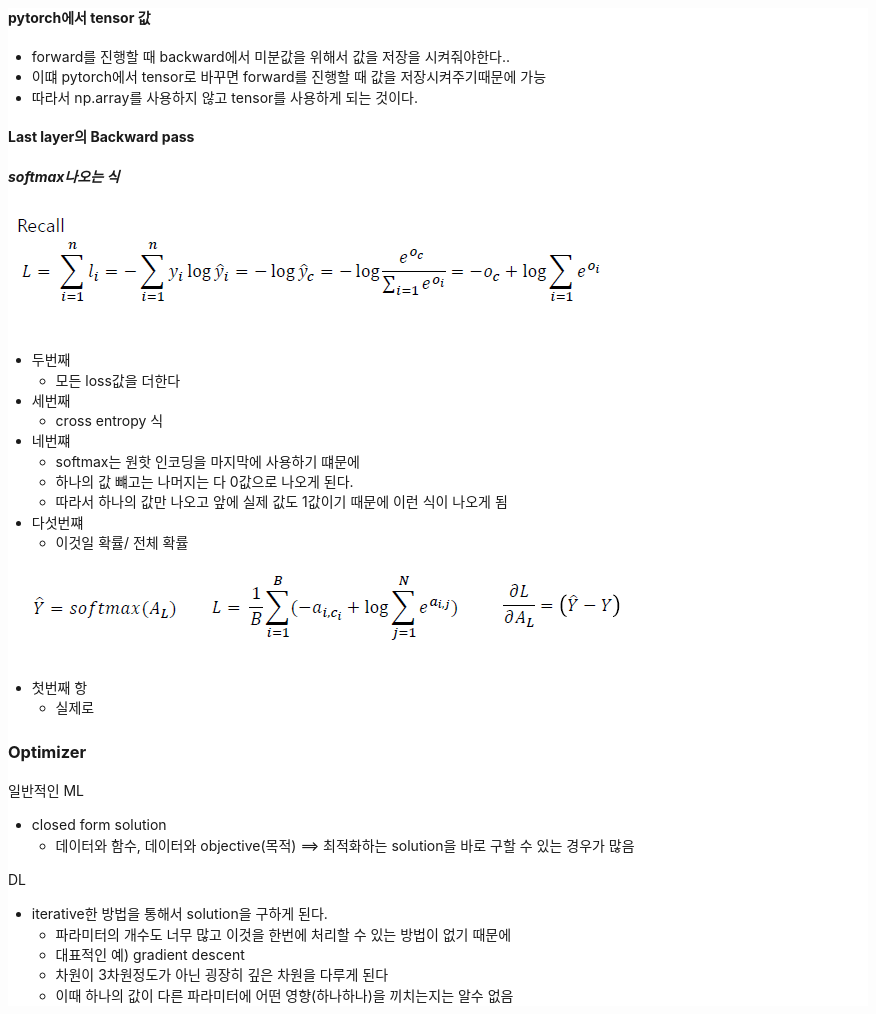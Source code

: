 
#### pytorch에서 tensor 값

- forward를 진행할 때 backward에서 미분값을 위해서 값을 저장을 시켜줘야한다..
- 이떄 pytorch에서 tensor로 바꾸면 forward를 진행할 때 값을 저장시켜주기때문에 가능
- 따라서 np.array를 사용하지 않고 tensor를 사용하게 되는 것이다.



#### Last layer의 Backward pass

##### softmax나오는 식

![image-20220522184051876](socar4.assets/image-20220522184051876.png)

- 두번째
  - 모든 loss값을 더한다
- 세번째
  -  cross entropy 식
- 네번쨰
  - softmax는 원핫 인코딩을 마지막에 사용하기 떄문에
  - 하나의 값 뺴고는 나머지는 다 0값으로 나오게 된다.
  - 따라서 하나의 값만 나오고 앞에 실제 값도 1값이기 때문에 이런 식이 나오게 됨
- 다섯번쨰
  - 이것일 확률/ 전체 확률



![image-20220522184941316](socar4.assets/image-20220522184941316.png)

- 첫번째 항
  - 실제로 





### Optimizer

일반적인 ML

- closed form solution
  - 데이터와 함수, 데이터와 objective(목적) ==> 최적화하는 solution을 바로 구할 수 있는 경우가 많음

DL

- iterative한 방법을 통해서 solution을 구하게 된다.
  - 파라미터의 개수도 너무 많고 이것을 한번에 처리할 수 있는 방법이 없기 때문에
  - 대표적인 예) gradient descent
  - 차원이 3차원정도가 아닌 굉장히 깊은 차원을 다루게 된다
  - 이때 하나의 값이 다른 파라미터에 어떤 영향(하나하나)을 끼치는지는 알수 없음
